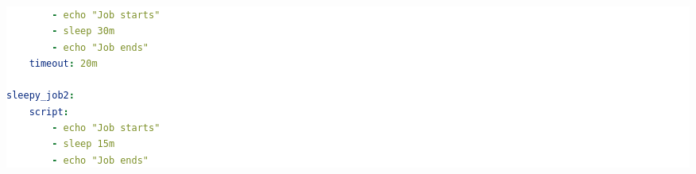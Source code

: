 ```yml
        - echo "Job starts"
        - sleep 30m
        - echo "Job ends"
    timeout: 20m
        
sleepy_job2:
    script:
        - echo "Job starts"
        - sleep 15m
        - echo "Job ends"
```



